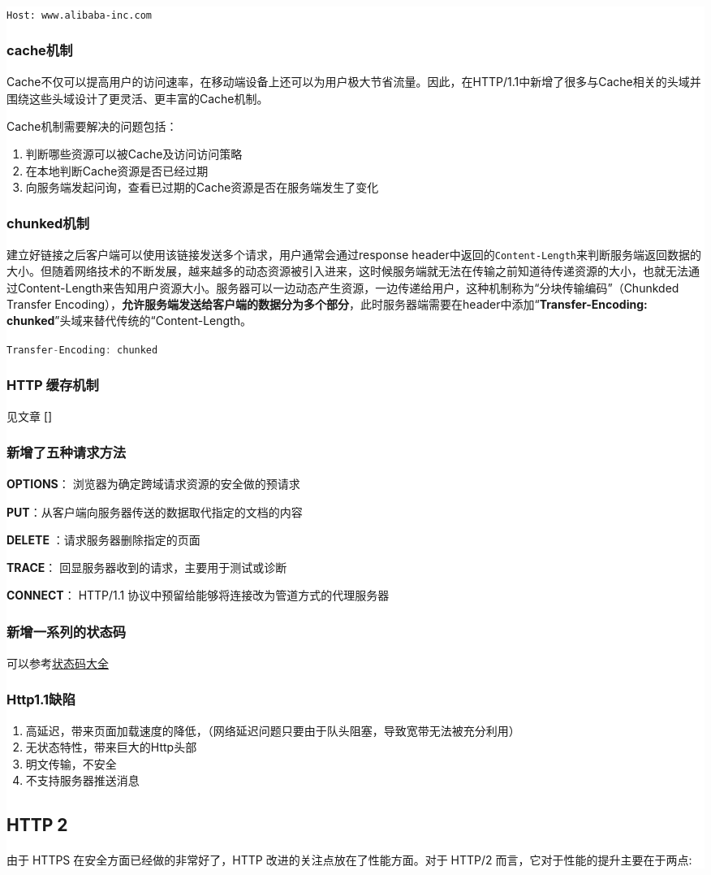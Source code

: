 ```
Host: www.alibaba-inc.com
```

### cache机制

Cache不仅可以提高用户的访问速率，在移动端设备上还可以为用户极大节省流量。因此，在HTTP/1.1中新增了很多与Cache相关的头域并围绕这些头域设计了更灵活、更丰富的Cache机制。

Cache机制需要解决的问题包括：

1. 判断哪些资源可以被Cache及访问访问策略
2. 在本地判断Cache资源是否已经过期
3. 向服务端发起问询，查看已过期的Cache资源是否在服务端发生了变化

### chunked机制

建立好链接之后客户端可以使用该链接发送多个请求，用户通常会通过response header中返回的`Content-Length`来判断服务端返回数据的大小。但随着网络技术的不断发展，越来越多的动态资源被引入进来，这时候服务端就无法在传输之前知道待传递资源的大小，也就无法通过Content-Length来告知用户资源大小。服务器可以一边动态产生资源，一边传递给用户，这种机制称为“分块传输编码”（Chunkded Transfer Encoding），**允许服务端发送给客户端的数据分为多个部分**，此时服务器端需要在header中添加“**Transfer-Encoding: chunked**”头域来替代传统的“Content-Length。

```js
Transfer-Encoding: chunked
```

### HTTP 缓存机制

见文章 []

### 新增了五种请求方法

**OPTIONS**： 浏览器为确定跨域请求资源的安全做的预请求

**PUT**：从客户端向服务器传送的数据取代指定的文档的内容

**DELETE** ：请求服务器删除指定的页面

**TRACE**： 回显服务器收到的请求，主要用于测试或诊断

**CONNECT**： HTTP/1.1 协议中预留给能够将连接改为管道方式的代理服务器

### 新增一系列的状态码

可以参考[状态码大全](https://link.juejin.cn?target=https%3A%2F%2Fcloud.tencent.com%2Fdeveloper%2Farticle%2F1752690)

### Http1.1缺陷

1. 高延迟，带来页面加载速度的降低，（网络延迟问题只要由于队头阻塞，导致宽带无法被充分利用）
2. 无状态特性，带来巨大的Http头部
3. 明文传输，不安全
4. 不支持服务器推送消息

## HTTP 2

由于 HTTPS 在安全方面已经做的非常好了，HTTP 改进的关注点放在了性能方面。对于 HTTP/2 而言，它对于性能的提升主要在于两点:
